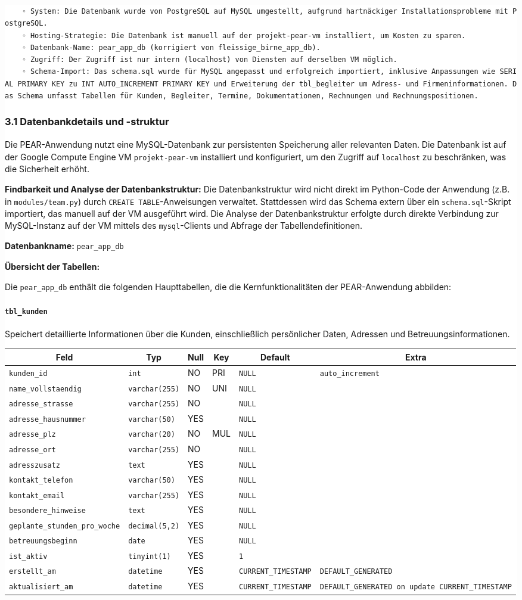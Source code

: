         ◦ System: Die Datenbank wurde von PostgreSQL auf MySQL umgestellt, aufgrund hartnäckiger Installationsprobleme mit PostgreSQL. 
        ◦ Hosting-Strategie: Die Datenbank ist manuell auf der projekt-pear-vm installiert, um Kosten zu sparen. 
        ◦ Datenbank-Name: pear_app_db (korrigiert von fleissige_birne_app_db). 
        ◦ Zugriff: Der Zugriff ist nur intern (localhost) von Diensten auf derselben VM möglich. 
        ◦ Schema-Import: Das schema.sql wurde für MySQL angepasst und erfolgreich importiert, inklusive Anpassungen wie SERIAL PRIMARY KEY zu INT AUTO_INCREMENT PRIMARY KEY und Erweiterung der tbl_begleiter um Adress- und Firmeninformationen. Das Schema umfasst Tabellen für Kunden, Begleiter, Termine, Dokumentationen, Rechnungen und Rechnungspositionen.

### 3.1 Datenbankdetails und -struktur

Die PEAR-Anwendung nutzt eine MySQL-Datenbank zur persistenten Speicherung aller relevanten Daten. Die Datenbank ist auf der Google Compute Engine VM `projekt-pear-vm` installiert und konfiguriert, um den Zugriff auf `localhost` zu beschränken, was die Sicherheit erhöht.

**Findbarkeit und Analyse der Datenbankstruktur:**
Die Datenbankstruktur wird nicht direkt im Python-Code der Anwendung (z.B. in `modules/team.py`) durch `CREATE TABLE`-Anweisungen verwaltet. Stattdessen wird das Schema extern über ein `schema.sql`-Skript importiert, das manuell auf der VM ausgeführt wird. Die Analyse der Datenbankstruktur erfolgte durch direkte Verbindung zur MySQL-Instanz auf der VM mittels des `mysql`-Clients und Abfrage der Tabellendefinitionen.

**Datenbankname:** `pear_app_db`

**Übersicht der Tabellen:**

Die `pear_app_db` enthält die folgenden Haupttabellen, die die Kernfunktionalitäten der PEAR-Anwendung abbilden:

#### `tbl_kunden`
Speichert detaillierte Informationen über die Kunden, einschließlich persönlicher Daten, Adressen und Betreuungsinformationen.

| Feld                        | Typ           | Null | Key | Default           | Extra                                         |
|----------------------------|---------------|------|-----|-------------------|-----------------------------------------------|
| `kunden_id`                | `int`         | NO   | PRI | `NULL`            | `auto_increment`                              |
| `name_vollstaendig`        | `varchar(255)`| NO   | UNI | `NULL`            |                                               |
| `adresse_strasse`          | `varchar(255)`| NO   |     | `NULL`            |                                               |
| `adresse_hausnummer`       | `varchar(50)` | YES  |     | `NULL`            |                                               |
| `adresse_plz`              | `varchar(20)` | NO   | MUL | `NULL`            |                                               |
| `adresse_ort`              | `varchar(255)`| NO   |     | `NULL`            |                                               |
| `adresszusatz`             | `text`        | YES  |     | `NULL`            |                                               |
| `kontakt_telefon`          | `varchar(50)` | YES  |     | `NULL`            |                                               |
| `kontakt_email`            | `varchar(255)`| YES  |     | `NULL`            |                                               |
| `besondere_hinweise`       | `text`        | YES  |     | `NULL`            |                                               |
| `geplante_stunden_pro_woche`| `decimal(5,2)`| YES  |     | `NULL`            |                                               |
| `betreuungsbeginn`         | `date`        | YES  |     | `NULL`            |                                               |
| `ist_aktiv`                | `tinyint(1)`  | YES  |     | `1`               |                                               |
| `erstellt_am`              | `datetime`    | YES  |     | `CURRENT_TIMESTAMP`| `DEFAULT_GENERATED`                           |
| `aktualisiert_am`          | `datetime`    | YES  |     | `CURRENT_TIMESTAMP`| `DEFAULT_GENERATED on update CURRENT_TIMESTAMP`|
